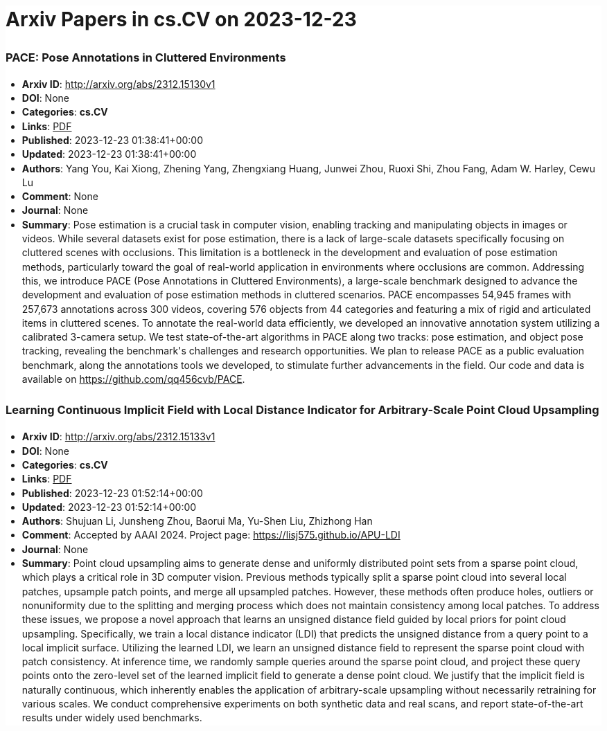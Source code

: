 # Arxiv Papers in cs.CV on 2023-12-23
### PACE: Pose Annotations in Cluttered Environments
- **Arxiv ID**: http://arxiv.org/abs/2312.15130v1
- **DOI**: None
- **Categories**: **cs.CV**
- **Links**: [PDF](http://arxiv.org/pdf/2312.15130v1)
- **Published**: 2023-12-23 01:38:41+00:00
- **Updated**: 2023-12-23 01:38:41+00:00
- **Authors**: Yang You, Kai Xiong, Zhening Yang, Zhengxiang Huang, Junwei Zhou, Ruoxi Shi, Zhou Fang, Adam W. Harley, Cewu Lu
- **Comment**: None
- **Journal**: None
- **Summary**: Pose estimation is a crucial task in computer vision, enabling tracking and manipulating objects in images or videos. While several datasets exist for pose estimation, there is a lack of large-scale datasets specifically focusing on cluttered scenes with occlusions. This limitation is a bottleneck in the development and evaluation of pose estimation methods, particularly toward the goal of real-world application in environments where occlusions are common. Addressing this, we introduce PACE (Pose Annotations in Cluttered Environments), a large-scale benchmark designed to advance the development and evaluation of pose estimation methods in cluttered scenarios. PACE encompasses 54,945 frames with 257,673 annotations across 300 videos, covering 576 objects from 44 categories and featuring a mix of rigid and articulated items in cluttered scenes. To annotate the real-world data efficiently, we developed an innovative annotation system utilizing a calibrated 3-camera setup. We test state-of-the-art algorithms in PACE along two tracks: pose estimation, and object pose tracking, revealing the benchmark's challenges and research opportunities. We plan to release PACE as a public evaluation benchmark, along the annotations tools we developed, to stimulate further advancements in the field. Our code and data is available on https://github.com/qq456cvb/PACE.



### Learning Continuous Implicit Field with Local Distance Indicator for Arbitrary-Scale Point Cloud Upsampling
- **Arxiv ID**: http://arxiv.org/abs/2312.15133v1
- **DOI**: None
- **Categories**: **cs.CV**
- **Links**: [PDF](http://arxiv.org/pdf/2312.15133v1)
- **Published**: 2023-12-23 01:52:14+00:00
- **Updated**: 2023-12-23 01:52:14+00:00
- **Authors**: Shujuan Li, Junsheng Zhou, Baorui Ma, Yu-Shen Liu, Zhizhong Han
- **Comment**: Accepted by AAAI 2024. Project page:
  https://lisj575.github.io/APU-LDI
- **Journal**: None
- **Summary**: Point cloud upsampling aims to generate dense and uniformly distributed point sets from a sparse point cloud, which plays a critical role in 3D computer vision. Previous methods typically split a sparse point cloud into several local patches, upsample patch points, and merge all upsampled patches. However, these methods often produce holes, outliers or nonuniformity due to the splitting and merging process which does not maintain consistency among local patches. To address these issues, we propose a novel approach that learns an unsigned distance field guided by local priors for point cloud upsampling. Specifically, we train a local distance indicator (LDI) that predicts the unsigned distance from a query point to a local implicit surface. Utilizing the learned LDI, we learn an unsigned distance field to represent the sparse point cloud with patch consistency. At inference time, we randomly sample queries around the sparse point cloud, and project these query points onto the zero-level set of the learned implicit field to generate a dense point cloud. We justify that the implicit field is naturally continuous, which inherently enables the application of arbitrary-scale upsampling without necessarily retraining for various scales. We conduct comprehensive experiments on both synthetic data and real scans, and report state-of-the-art results under widely used benchmarks.

